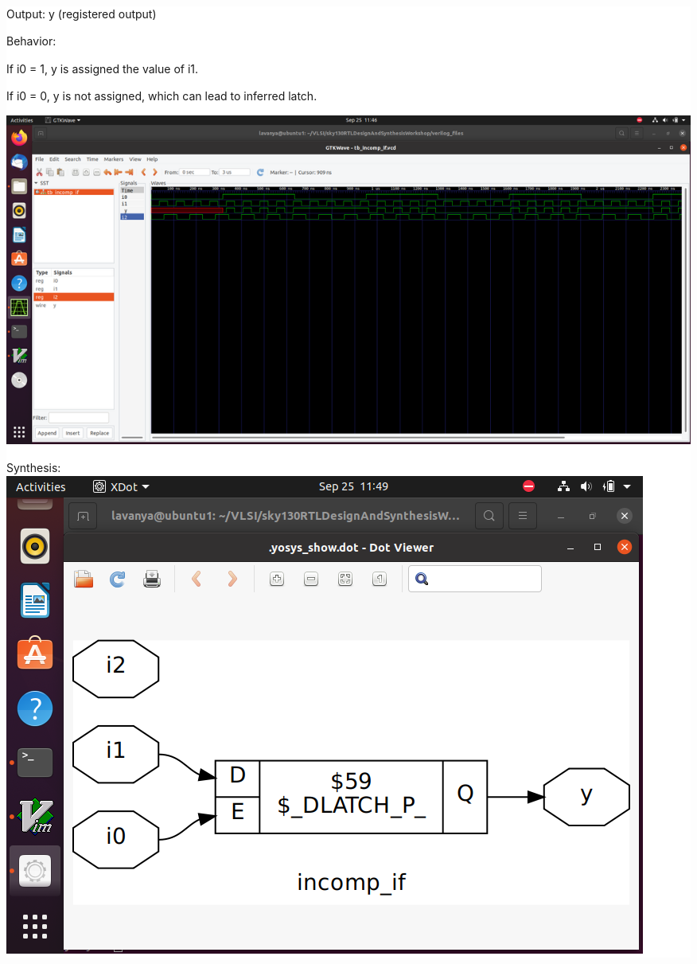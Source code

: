 Output: y (registered output)

Behavior:

If i0 = 1, y is assigned the value of i1.

If i0 = 0, y is not assigned, which can lead to inferred latch.

![incomp_if](Images/incomp_if.png)

Synthesis:
![incomp_if_netlist](Images/incomp_if_netlist.png)
